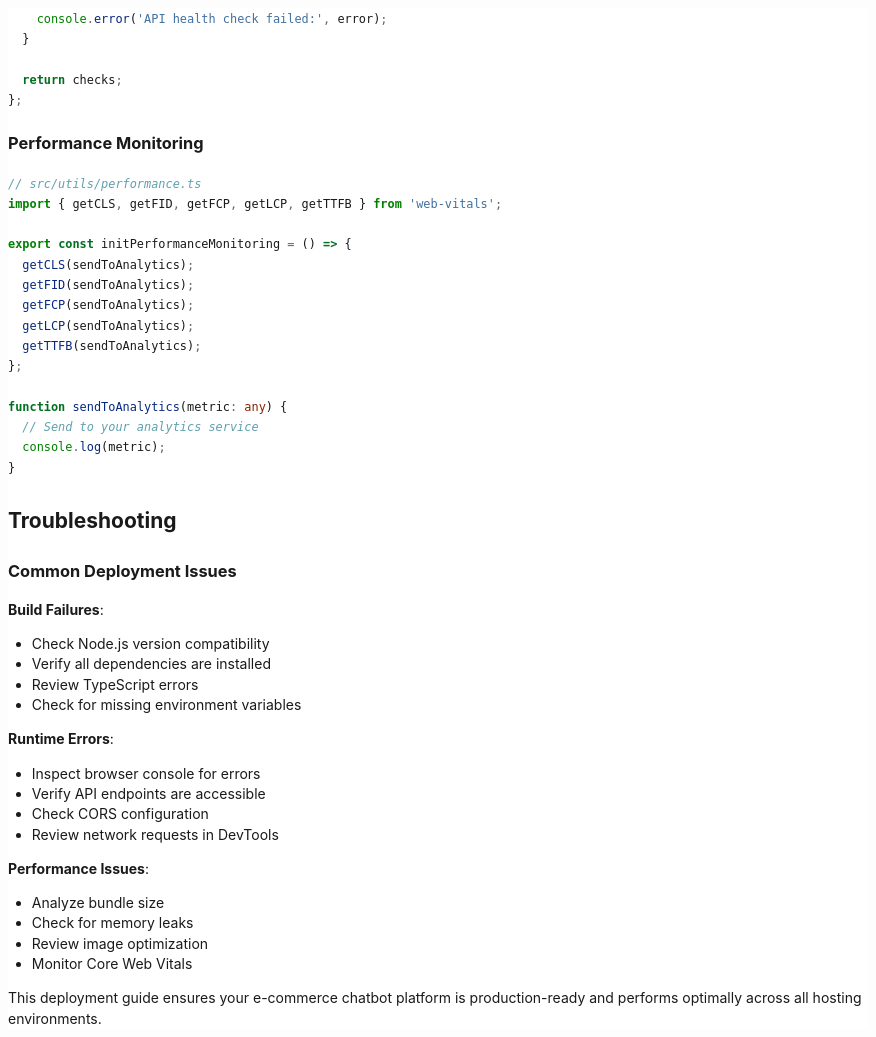 ```typescript
    console.error('API health check failed:', error);
  }

  return checks;
};
```

### Performance Monitoring

```typescript
// src/utils/performance.ts
import { getCLS, getFID, getFCP, getLCP, getTTFB } from 'web-vitals';

export const initPerformanceMonitoring = () => {
  getCLS(sendToAnalytics);
  getFID(sendToAnalytics);
  getFCP(sendToAnalytics);
  getLCP(sendToAnalytics);
  getTTFB(sendToAnalytics);
};

function sendToAnalytics(metric: any) {
  // Send to your analytics service
  console.log(metric);
}
```

## Troubleshooting

### Common Deployment Issues

**Build Failures**:
- Check Node.js version compatibility
- Verify all dependencies are installed
- Review TypeScript errors
- Check for missing environment variables

**Runtime Errors**:
- Inspect browser console for errors
- Verify API endpoints are accessible
- Check CORS configuration
- Review network requests in DevTools

**Performance Issues**:
- Analyze bundle size
- Check for memory leaks
- Review image optimization
- Monitor Core Web Vitals

This deployment guide ensures your e-commerce chatbot platform is production-ready and performs optimally across all hosting environments.
